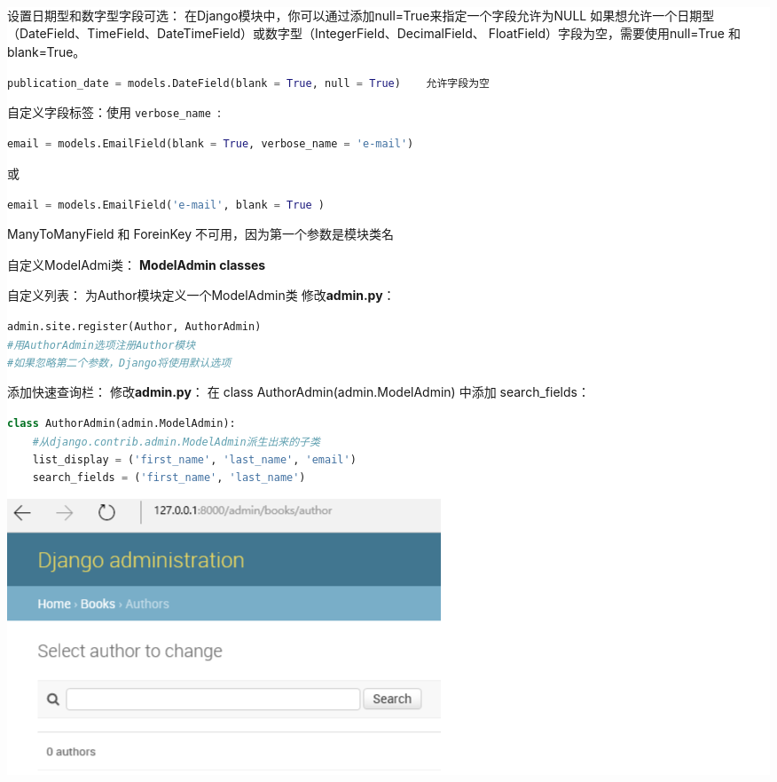 设置日期型和数字型字段可选：
 在Django模块中，你可以通过添加null=True来指定一个字段允许为NULL
 如果想允许一个日期型（DateField、TimeField、DateTimeField）或数字型（IntegerField、DecimalField、 FloatField）字段为空，需要使用null=True 和 blank=True。
```python
publication_date = models.DateField(blank = True, null = True)    允许字段为空
```

自定义字段标签：使用 `verbose_name `:
```python
email = models.EmailField(blank = True, verbose_name = 'e-mail')
```
或
```python
email = models.EmailField('e-mail', blank = True )
```
ManyToManyField 和 ForeinKey 不可用，因为第一个参数是模块类名

自定义ModelAdmi类：
**ModelAdmin classes**

自定义列表：
为Author模块定义一个ModelAdmin类
修改**admin.py**：
```python
admin.site.register(Author, AuthorAdmin)    
#用AuthorAdmin选项注册Author模块
#如果忽略第二个参数，Django将使用默认选项
```

添加快速查询栏：
修改**admin.py**：
在 class AuthorAdmin(admin.ModelAdmin) 中添加 search_fields：
```python
class AuthorAdmin(admin.ModelAdmin):
    #从django.contrib.admin.ModelAdmin派生出来的子类
    list_display = ('first_name', 'last_name', 'email')
    search_fields = ('first_name', 'last_name')
```
![](imgs/2.png)
